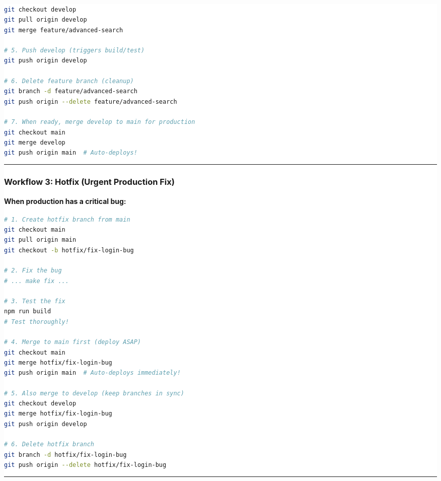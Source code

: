 ```bash
git checkout develop
git pull origin develop
git merge feature/advanced-search

# 5. Push develop (triggers build/test)
git push origin develop

# 6. Delete feature branch (cleanup)
git branch -d feature/advanced-search
git push origin --delete feature/advanced-search

# 7. When ready, merge develop to main for production
git checkout main
git merge develop
git push origin main  # Auto-deploys!
```

---

### Workflow 3: Hotfix (Urgent Production Fix)

**When production has a critical bug:**

```bash
# 1. Create hotfix branch from main
git checkout main
git pull origin main
git checkout -b hotfix/fix-login-bug

# 2. Fix the bug
# ... make fix ...

# 3. Test the fix
npm run build
# Test thoroughly!

# 4. Merge to main first (deploy ASAP)
git checkout main
git merge hotfix/fix-login-bug
git push origin main  # Auto-deploys immediately!

# 5. Also merge to develop (keep branches in sync)
git checkout develop
git merge hotfix/fix-login-bug
git push origin develop

# 6. Delete hotfix branch
git branch -d hotfix/fix-login-bug
git push origin --delete hotfix/fix-login-bug
```

---
